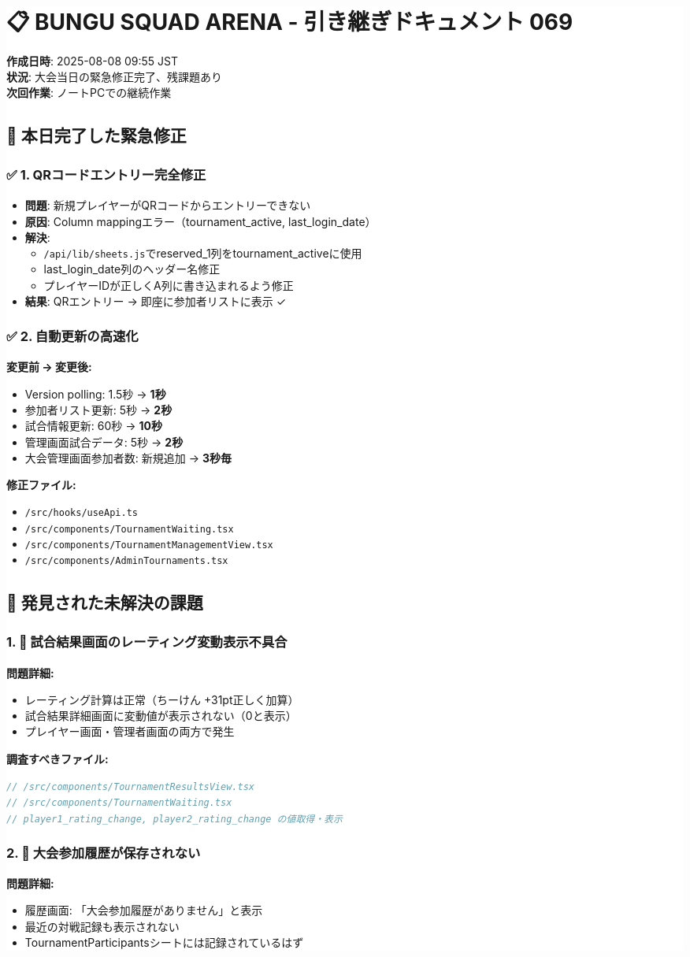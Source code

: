 # 📋 BUNGU SQUAD ARENA - 引き継ぎドキュメント 069
**作成日時**: 2025-08-08 09:55 JST  
**状況**: 大会当日の緊急修正完了、残課題あり  
**次回作業**: ノートPCでの継続作業

## 🎯 本日完了した緊急修正

### ✅ 1. QRコードエントリー完全修正
- **問題**: 新規プレイヤーがQRコードからエントリーできない
- **原因**: Column mappingエラー（tournament_active, last_login_date）
- **解決**: 
  - `/api/lib/sheets.js`でreserved_1列をtournament_activeに使用
  - last_login_date列のヘッダー名修正
  - プレイヤーIDが正しくA列に書き込まれるよう修正
- **結果**: QRエントリー → 即座に参加者リストに表示 ✓

### ✅ 2. 自動更新の高速化
**変更前 → 変更後:**
- Version polling: 1.5秒 → **1秒**
- 参加者リスト更新: 5秒 → **2秒**  
- 試合情報更新: 60秒 → **10秒**
- 管理画面試合データ: 5秒 → **2秒**
- 大会管理画面参加者数: 新規追加 → **3秒毎**

**修正ファイル:**
- `/src/hooks/useApi.ts`
- `/src/components/TournamentWaiting.tsx`
- `/src/components/TournamentManagementView.tsx`
- `/src/components/AdminTournaments.tsx`

## 🚨 発見された未解決の課題

### 1. 🔴 試合結果画面のレーティング変動表示不具合
**問題詳細:**
- レーティング計算は正常（ちーけん +31pt正しく加算）
- 試合結果詳細画面に変動値が表示されない（0と表示）
- プレイヤー画面・管理者画面の両方で発生

**調査すべきファイル:**
```javascript
// /src/components/TournamentResultsView.tsx
// /src/components/TournamentWaiting.tsx
// player1_rating_change, player2_rating_change の値取得・表示
```

### 2. 🔴 大会参加履歴が保存されない
**問題詳細:**
- 履歴画面: 「大会参加履歴がありません」と表示
- 最近の対戦記録も表示されない
- TournamentParticipantsシートには記録されているはず
